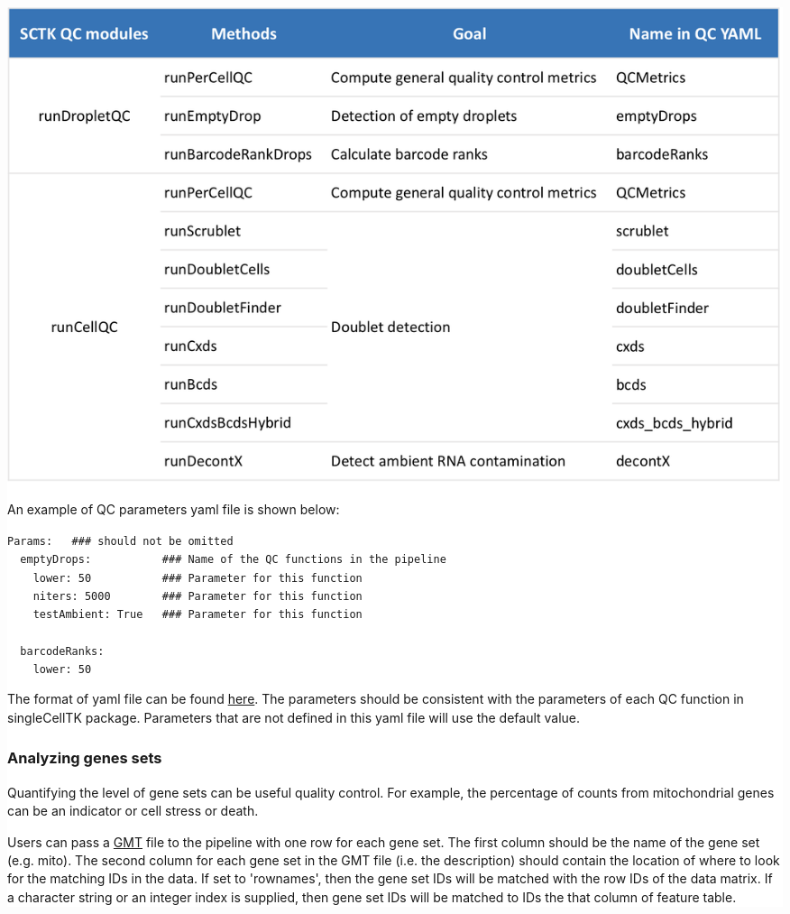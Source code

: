 ![](/exec/png/QC_yaml.png)

An example of QC parameters yaml file is shown below:
```
Params:   ### should not be omitted
  emptyDrops:           ### Name of the QC functions in the pipeline
    lower: 50           ### Parameter for this function
    niters: 5000        ### Parameter for this function
    testAmbient: True   ### Parameter for this function

  barcodeRanks: 
    lower: 50
```
The format of yaml file can be found [here](https://docs.ansible.com/ansible/latest/reference_appendices/YAMLSyntax.html). The parameters should be consistent with the parameters of each QC function in singleCellTK package. Parameters that are not defined in this yaml file will use the default value.

### Analyzing genes sets

Quantifying the level of gene sets can be useful quality control. For example, the percentage of counts from mitochondrial genes can be an indicator or cell stress or death. 

Users can pass a [GMT](http://software.broadinstitute.org/cancer/software/gsea/wiki/index.php/Data_formats) file to the pipeline with one row for each gene set. The first column should be the name of the gene set (e.g. mito). 
The second column for each gene set in the GMT file (i.e. the description) should contain the location of where to look for the matching IDs in the data. If set to 'rownames', then the gene set IDs will be matched with the row IDs of the data matrix. If a character string or an integer index is supplied, then gene set IDs will be matched to IDs the that column of feature table.
